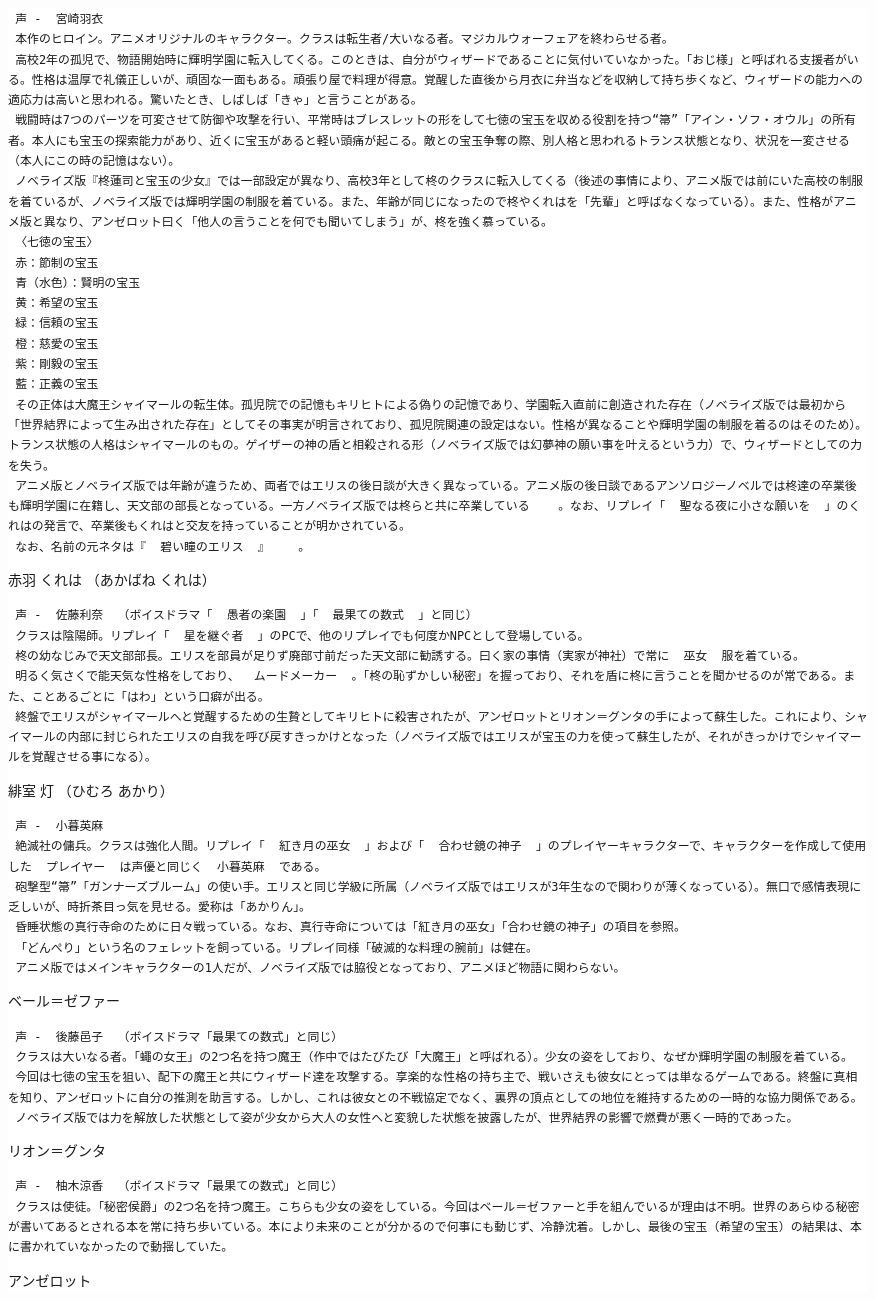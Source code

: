      声 -  宮崎羽衣 
     本作のヒロイン。アニメオリジナルのキャラクター。クラスは転生者/大いなる者。マジカルウォーフェアを終わらせる者。 
     高校2年の孤児で、物語開始時に輝明学園に転入してくる。このときは、自分がウィザードであることに気付いていなかった。「おじ様」と呼ばれる支援者がいる。性格は温厚で礼儀正しいが、頑固な一面もある。頑張り屋で料理が得意。覚醒した直後から月衣に弁当などを収納して持ち歩くなど、ウィザードの能力への適応力は高いと思われる。驚いたとき、しばしば「きゃ」と言うことがある。 
     戦闘時は7つのパーツを可変させて防御や攻撃を行い、平常時はブレスレットの形をして七徳の宝玉を収める役割を持つ“箒”「アイン・ソフ・オウル」の所有者。本人にも宝玉の探索能力があり、近くに宝玉があると軽い頭痛が起こる。敵との宝玉争奪の際、別人格と思われるトランス状態となり、状況を一変させる（本人にこの時の記憶はない）。 
     ノベライズ版『柊蓮司と宝玉の少女』では一部設定が異なり、高校3年として柊のクラスに転入してくる（後述の事情により、アニメ版では前にいた高校の制服を着ているが、ノベライズ版では輝明学園の制服を着ている。また、年齢が同じになったので柊やくれはを「先輩」と呼ばなくなっている）。また、性格がアニメ版と異なり、アンゼロット曰く「他人の言うことを何でも聞いてしまう」が、柊を強く慕っている。 
     〈七徳の宝玉〉 
     赤：節制の宝玉 
     青（水色）：賢明の宝玉 
     黄：希望の宝玉 
     緑：信頼の宝玉 
     橙：慈愛の宝玉 
     紫：剛毅の宝玉 
     藍：正義の宝玉 
     その正体は大魔王シャイマールの転生体。孤児院での記憶もキリヒトによる偽りの記憶であり、学園転入直前に創造された存在（ノベライズ版では最初から「世界結界によって生み出された存在」としてその事実が明言されており、孤児院関連の設定はない。性格が異なることや輝明学園の制服を着るのはそのため）。トランス状態の人格はシャイマールのもの。ゲイザーの神の盾と相殺される形（ノベライズ版では幻夢神の願い事を叶えるという力）で、ウィザードとしての力を失う。 
     アニメ版とノベライズ版では年齢が違うため、両者ではエリスの後日談が大きく異なっている。アニメ版の後日談であるアンソロジーノベルでは柊達の卒業後も輝明学園に在籍し、天文部の部長となっている。一方ノベライズ版では柊らと共に卒業している    。なお、リプレイ「  聖なる夜に小さな願いを  」のくれはの発言で、卒業後もくれはと交友を持っていることが明かされている。 
     なお、名前の元ネタは『  碧い瞳のエリス  』    。 
赤羽 くれは  （あかばね くれは）

     声 -  佐藤利奈  （ボイスドラマ「  愚者の楽園  」「  最果ての数式  」と同じ） 
     クラスは陰陽師。リプレイ「  星を継ぐ者  」のPCで、他のリプレイでも何度かNPCとして登場している。 
     柊の幼なじみで天文部部長。エリスを部員が足りず廃部寸前だった天文部に勧誘する。曰く家の事情（実家が神社）で常に  巫女  服を着ている。 
     明るく気さくで能天気な性格をしており、  ムードメーカー  。「柊の恥ずかしい秘密」を握っており、それを盾に柊に言うことを聞かせるのが常である。また、ことあるごとに「はわ」という口癖が出る。 
     終盤でエリスがシャイマールへと覚醒するための生贄としてキリヒトに殺害されたが、アンゼロットとリオン＝グンタの手によって蘇生した。これにより、シャイマールの内部に封じられたエリスの自我を呼び戻すきっかけとなった（ノベライズ版ではエリスが宝玉の力を使って蘇生したが、それがきっかけでシャイマールを覚醒させる事になる）。 
緋室 灯  （ひむろ あかり）

     声 -  小暮英麻 
     絶滅社の傭兵。クラスは強化人間。リプレイ「  紅き月の巫女  」および「  合わせ鏡の神子  」のプレイヤーキャラクターで、キャラクターを作成して使用した  プレイヤー  は声優と同じく  小暮英麻  である。 
     砲撃型“箒”「ガンナーズブルーム」の使い手。エリスと同じ学級に所属（ノベライズ版ではエリスが3年生なので関わりが薄くなっている）。無口で感情表現に乏しいが、時折茶目っ気を見せる。愛称は「あかりん」。 
     昏睡状態の真行寺命のために日々戦っている。なお、真行寺命については「紅き月の巫女」「合わせ鏡の神子」の項目を参照。 
     「どんぺり」という名のフェレットを飼っている。リプレイ同様「破滅的な料理の腕前」は健在。 
     アニメ版ではメインキャラクターの1人だが、ノベライズ版では脇役となっており、アニメほど物語に関わらない。 
ベール＝ゼファー

     声 -  後藤邑子  （ボイスドラマ「最果ての数式」と同じ） 
     クラスは大いなる者。「蠅の女王」の2つ名を持つ魔王（作中ではたびたび「大魔王」と呼ばれる）。少女の姿をしており、なぜか輝明学園の制服を着ている。 
     今回は七徳の宝玉を狙い、配下の魔王と共にウィザード達を攻撃する。享楽的な性格の持ち主で、戦いさえも彼女にとっては単なるゲームである。終盤に真相を知り、アンゼロットに自分の推測を助言する。しかし、これは彼女との不戦協定でなく、裏界の頂点としての地位を維持するための一時的な協力関係である。 
     ノベライズ版では力を解放した状態として姿が少女から大人の女性へと変貌した状態を披露したが、世界結界の影響で燃費が悪く一時的であった。 
リオン＝グンタ

     声 -  柚木涼香  （ボイスドラマ「最果ての数式」と同じ） 
     クラスは使徒。「秘密侯爵」の2つ名を持つ魔王。こちらも少女の姿をしている。今回はベール＝ゼファーと手を組んでいるが理由は不明。世界のあらゆる秘密が書いてあるとされる本を常に持ち歩いている。本により未来のことが分かるので何事にも動じず、冷静沈着。しかし、最後の宝玉（希望の宝玉）の結果は、本に書かれていなかったので動揺していた。 
アンゼロット

